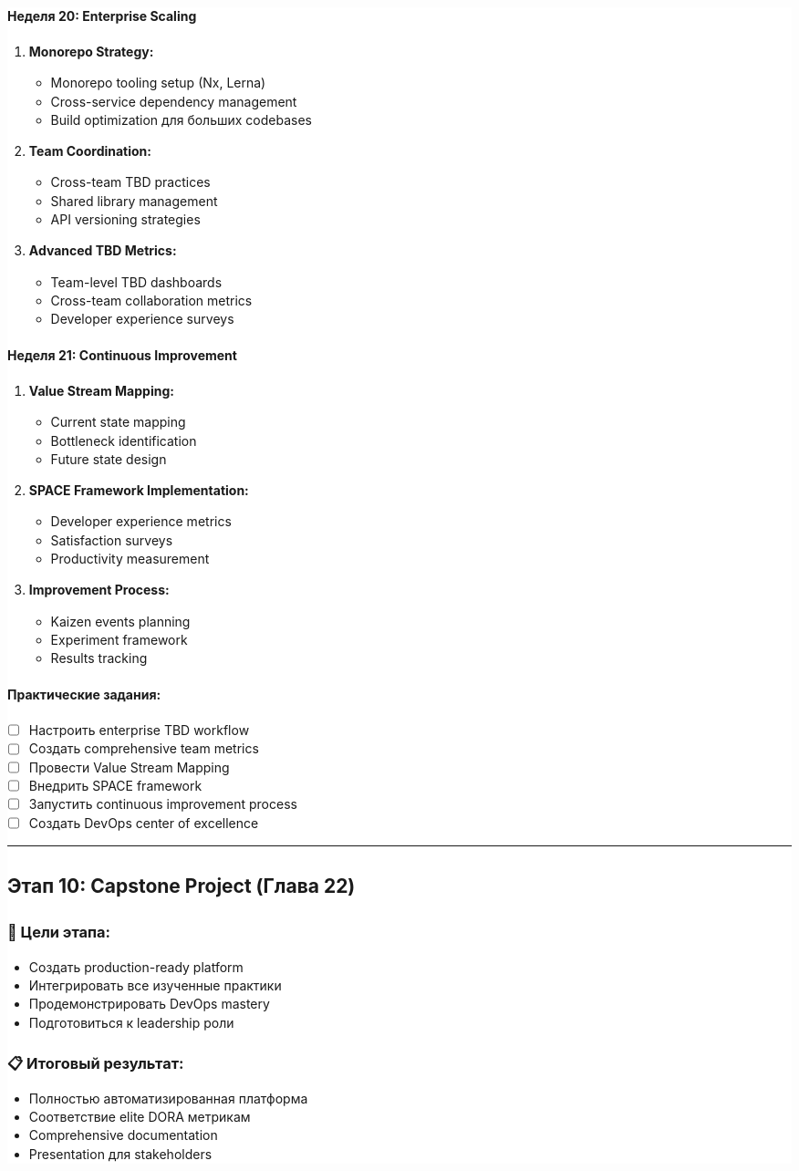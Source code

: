 #### **Неделя 20: Enterprise Scaling**
1. **Monorepo Strategy:**
   - Monorepo tooling setup (Nx, Lerna)
   - Cross-service dependency management
   - Build optimization для больших codebases

2. **Team Coordination:**
   - Cross-team TBD practices
   - Shared library management
   - API versioning strategies

3. **Advanced TBD Metrics:**
   - Team-level TBD dashboards
   - Cross-team collaboration metrics
   - Developer experience surveys

#### **Неделя 21: Continuous Improvement**
1. **Value Stream Mapping:**
   - Current state mapping
   - Bottleneck identification
   - Future state design

2. **SPACE Framework Implementation:**
   - Developer experience metrics
   - Satisfaction surveys
   - Productivity measurement

3. **Improvement Process:**
   - Kaizen events planning
   - Experiment framework
   - Results tracking

#### **Практические задания:**
- [ ] Настроить enterprise TBD workflow
- [ ] Создать comprehensive team metrics
- [ ] Провести Value Stream Mapping
- [ ] Внедрить SPACE framework
- [ ] Запустить continuous improvement process
- [ ] Создать DevOps center of excellence

---

## **Этап 10: Capstone Project (Глава 22)**

### **🎯 Цели этапа:**
- Создать production-ready platform
- Интегрировать все изученные практики
- Продемонстрировать DevOps mastery
- Подготовиться к leadership роли

### **📋 Итоговый результат:**
- Полностью автоматизированная платформа
- Соответствие elite DORA метрикам
- Comprehensive documentation
- Presentation для stakeholders

